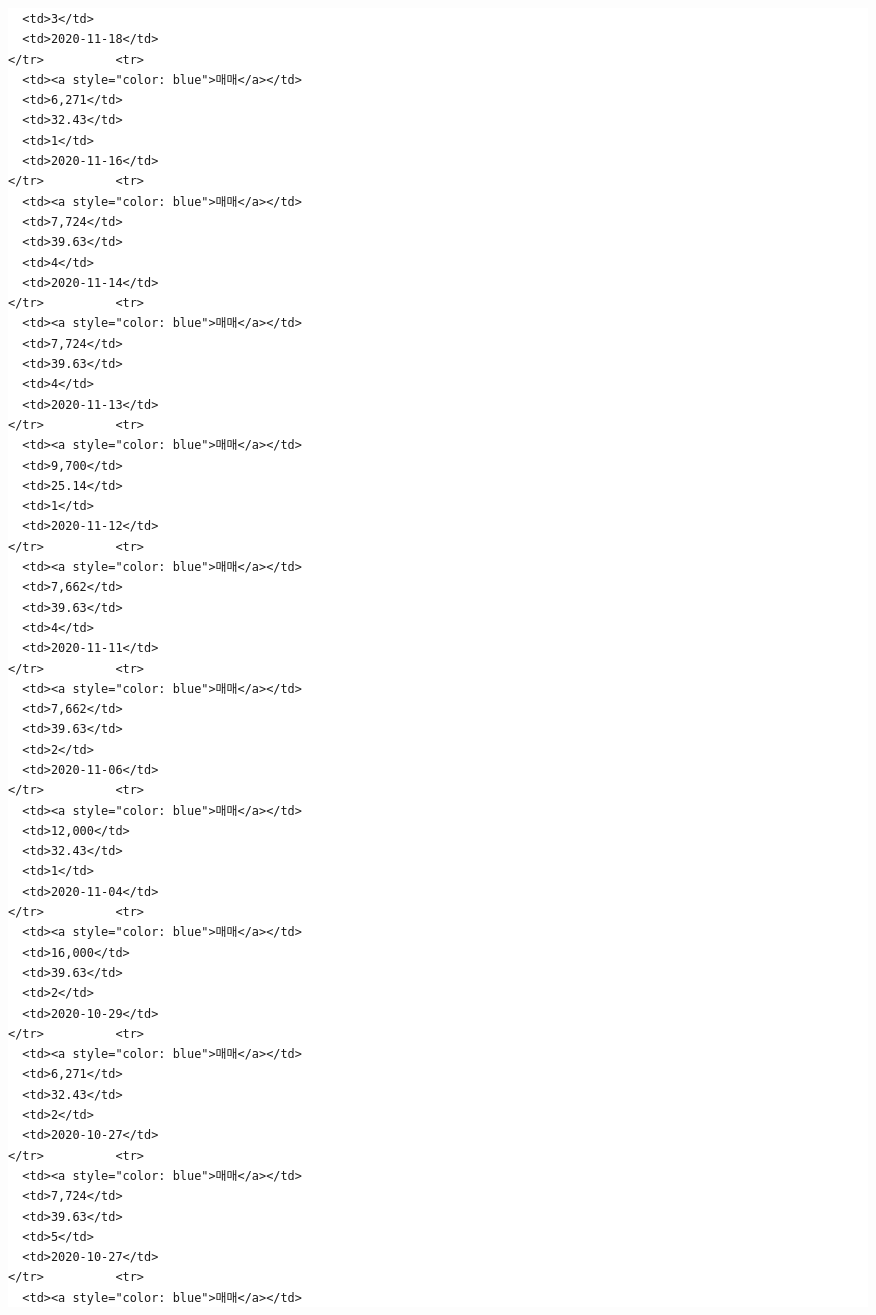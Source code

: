       <td>3</td>
      <td>2020-11-18</td>
    </tr>          <tr>
      <td><a style="color: blue">매매</a></td>
      <td>6,271</td>
      <td>32.43</td>
      <td>1</td>
      <td>2020-11-16</td>
    </tr>          <tr>
      <td><a style="color: blue">매매</a></td>
      <td>7,724</td>
      <td>39.63</td>
      <td>4</td>
      <td>2020-11-14</td>
    </tr>          <tr>
      <td><a style="color: blue">매매</a></td>
      <td>7,724</td>
      <td>39.63</td>
      <td>4</td>
      <td>2020-11-13</td>
    </tr>          <tr>
      <td><a style="color: blue">매매</a></td>
      <td>9,700</td>
      <td>25.14</td>
      <td>1</td>
      <td>2020-11-12</td>
    </tr>          <tr>
      <td><a style="color: blue">매매</a></td>
      <td>7,662</td>
      <td>39.63</td>
      <td>4</td>
      <td>2020-11-11</td>
    </tr>          <tr>
      <td><a style="color: blue">매매</a></td>
      <td>7,662</td>
      <td>39.63</td>
      <td>2</td>
      <td>2020-11-06</td>
    </tr>          <tr>
      <td><a style="color: blue">매매</a></td>
      <td>12,000</td>
      <td>32.43</td>
      <td>1</td>
      <td>2020-11-04</td>
    </tr>          <tr>
      <td><a style="color: blue">매매</a></td>
      <td>16,000</td>
      <td>39.63</td>
      <td>2</td>
      <td>2020-10-29</td>
    </tr>          <tr>
      <td><a style="color: blue">매매</a></td>
      <td>6,271</td>
      <td>32.43</td>
      <td>2</td>
      <td>2020-10-27</td>
    </tr>          <tr>
      <td><a style="color: blue">매매</a></td>
      <td>7,724</td>
      <td>39.63</td>
      <td>5</td>
      <td>2020-10-27</td>
    </tr>          <tr>
      <td><a style="color: blue">매매</a></td>
